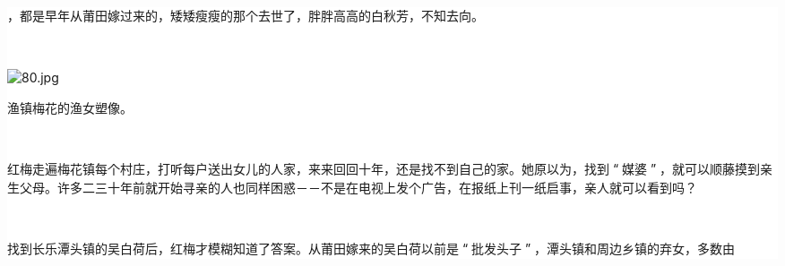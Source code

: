   </span>
  <span class="s1">
   ，都是早年从莆田嫁过来的，矮矮瘦瘦的那个去世了，胖胖高高的白秋芳，不知去向。
  </span>
 </p>
 <p class="p1">
  <span class="s1">
  </span>
  <br/>
 </p>
 <p class="p3">
  <span class="s1">
   <img alt="80.jpg" border="0" height="421" src="http://mjlsh.usc.cuhk.edu.hk/medias/contents/4750/80.jpg" width="500"/>
  </span>
 </p>
 <p class="p2">
  <span class="s1">
   渔镇梅花的渔女塑像。
  </span>
 </p>
 <p class="p1">
  <span class="s1">
  </span>
  <br/>
 </p>
 <p class="p2">
  <span class="s1">
   红梅走遍梅花镇每个村庄，打听每户送出女儿的人家，来来回回十年，还是找不到自己的家。她原以为，找到
  </span>
  <span class="s2">
   “
  </span>
  <span class="s1">
   媒婆
  </span>
  <span class="s2">
   ”
  </span>
  <span class="s1">
   ，就可以顺藤摸到亲生父母。许多二三十年前就开始寻亲的人也同样困惑－－不是在电视上发个广告，在报纸上刊一纸启事，亲人就可以看到吗？
  </span>
 </p>
 <p class="p1">
  <span class="s1">
  </span>
  <br/>
 </p>
 <p class="p2">
  <span class="s1">
   找到长乐潭头镇的吴白荷后，红梅才模糊知道了答案。从莆田嫁来的吴白荷以前是
  </span>
  <span class="s2">
   “
  </span>
  <span class="s1">
   批发头子
  </span>
  <span class="s2">
   ”
  </span>
  <span class="s1">
   ，潭头镇和周边乡镇的弃女，多数由
  </span>